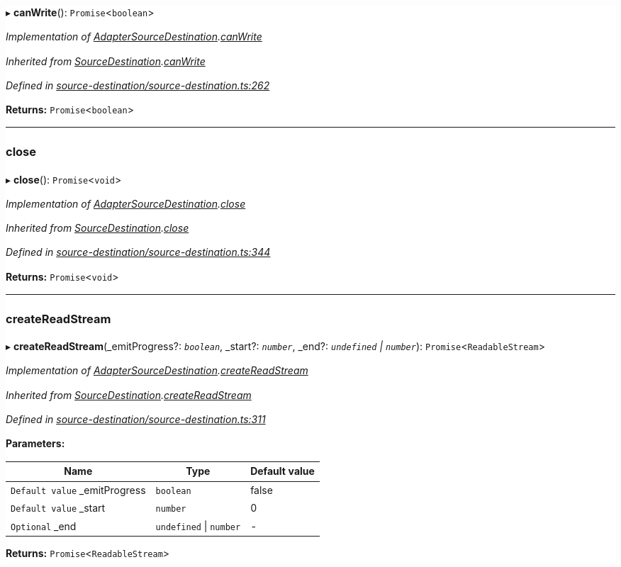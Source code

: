 ▸ **canWrite**(): `Promise`<`boolean`>

*Implementation of [AdapterSourceDestination](../interfaces/adaptersourcedestination.md).[canWrite](../interfaces/adaptersourcedestination.md#canwrite)*

*Inherited from [SourceDestination](sourcedestination.md).[canWrite](sourcedestination.md#canwrite)*

*Defined in [source-destination/source-destination.ts:262](https://github.com/resin-io-modules/etcher-sdk/blob/e34af4f/lib/source-destination/source-destination.ts#L262)*

**Returns:** `Promise`<`boolean`>

___
<a id="close"></a>

###  close

▸ **close**(): `Promise`<`void`>

*Implementation of [AdapterSourceDestination](../interfaces/adaptersourcedestination.md).[close](../interfaces/adaptersourcedestination.md#close)*

*Inherited from [SourceDestination](sourcedestination.md).[close](sourcedestination.md#close)*

*Defined in [source-destination/source-destination.ts:344](https://github.com/resin-io-modules/etcher-sdk/blob/e34af4f/lib/source-destination/source-destination.ts#L344)*

**Returns:** `Promise`<`void`>

___
<a id="createreadstream"></a>

###  createReadStream

▸ **createReadStream**(_emitProgress?: *`boolean`*, _start?: *`number`*, _end?: *`undefined` \| `number`*): `Promise`<`ReadableStream`>

*Implementation of [AdapterSourceDestination](../interfaces/adaptersourcedestination.md).[createReadStream](../interfaces/adaptersourcedestination.md#createreadstream)*

*Inherited from [SourceDestination](sourcedestination.md).[createReadStream](sourcedestination.md#createreadstream)*

*Defined in [source-destination/source-destination.ts:311](https://github.com/resin-io-modules/etcher-sdk/blob/e34af4f/lib/source-destination/source-destination.ts#L311)*

**Parameters:**

| Name | Type | Default value |
| ------ | ------ | ------ |
| `Default value` _emitProgress | `boolean` | false |
| `Default value` _start | `number` | 0 |
| `Optional` _end | `undefined` \| `number` | - |

**Returns:** `Promise`<`ReadableStream`>
